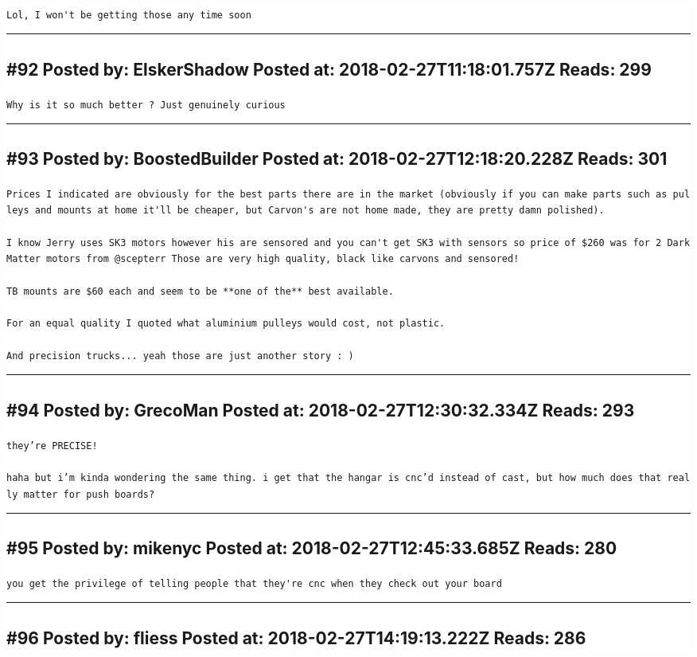 ```
Lol, I won't be getting those any time soon
```

---
## \#92 Posted by: ElskerShadow Posted at: 2018-02-27T11:18:01.757Z Reads: 299

```
Why is it so much better ? Just genuinely curious
```

---
## \#93 Posted by: BoostedBuilder Posted at: 2018-02-27T12:18:20.228Z Reads: 301

```
Prices I indicated are obviously for the best parts there are in the market (obviously if you can make parts such as pulleys and mounts at home it'll be cheaper, but Carvon's are not home made, they are pretty damn polished).

I know Jerry uses SK3 motors however his are sensored and you can't get SK3 with sensors so price of $260 was for 2 Dark Matter motors from @scepterr Those are very high quality, black like carvons and sensored!

TB mounts are $60 each and seem to be **one of the** best available. 

For an equal quality I quoted what aluminium pulleys would cost, not plastic.

And precision trucks... yeah those are just another story : )
```

---
## \#94 Posted by: GrecoMan Posted at: 2018-02-27T12:30:32.334Z Reads: 293

```
they’re PRECISE!

haha but i’m kinda wondering the same thing. i get that the hangar is cnc’d instead of cast, but how much does that really matter for push boards?
```

---
## \#95 Posted by: mikenyc Posted at: 2018-02-27T12:45:33.685Z Reads: 280

```
you get the privilege of telling people that they're cnc when they check out your board
```

---
## \#96 Posted by: fliess Posted at: 2018-02-27T14:19:13.222Z Reads: 286
